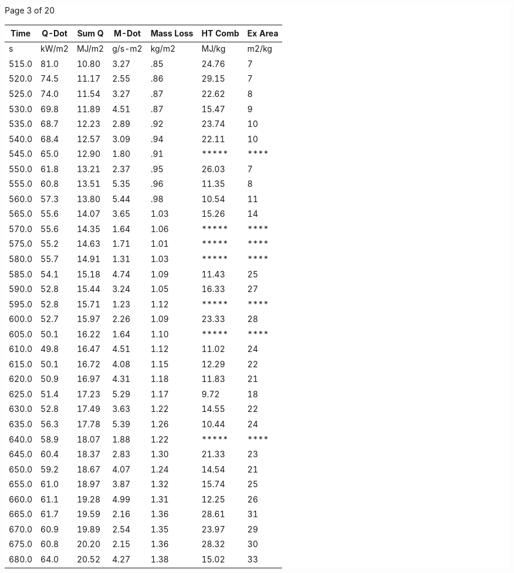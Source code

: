 Page 3 of 20

| Time | Q-Dot | Sum Q | M-Dot | Mass Loss | HT Comb | Ex Area |
|------|-------|-------|-------|-----------|---------|---------|
| s | kW/m2 | MJ/m2 | g/s-m2 | kg/m2 | MJ/kg | m2/kg |
| 515.0 | 81.0 | 10.80 | 3.27 | .85 | 24.76 | 7 |
| 520.0 | 74.5 | 11.17 | 2.55 | .86 | 29.15 | 7 |
| 525.0 | 74.0 | 11.54 | 3.27 | .87 | 22.62 | 8 |
| 530.0 | 69.8 | 11.89 | 4.51 | .87 | 15.47 | 9 |
| 535.0 | 68.7 | 12.23 | 2.89 | .92 | 23.74 | 10 |
| 540.0 | 68.4 | 12.57 | 3.09 | .94 | 22.11 | 10 |
| 545.0 | 65.0 | 12.90 | 1.80 | .91 | ***** | **** |
| 550.0 | 61.8 | 13.21 | 2.37 | .95 | 26.03 | 7 |
| 555.0 | 60.8 | 13.51 | 5.35 | .96 | 11.35 | 8 |
| 560.0 | 57.3 | 13.80 | 5.44 | .98 | 10.54 | 11 |
| 565.0 | 55.6 | 14.07 | 3.65 | 1.03 | 15.26 | 14 |
| 570.0 | 55.6 | 14.35 | 1.64 | 1.06 | ***** | **** |
| 575.0 | 55.2 | 14.63 | 1.71 | 1.01 | ***** | **** |
| 580.0 | 55.7 | 14.91 | 1.31 | 1.03 | ***** | **** |
| 585.0 | 54.1 | 15.18 | 4.74 | 1.09 | 11.43 | 25 |
| 590.0 | 52.8 | 15.44 | 3.24 | 1.05 | 16.33 | 27 |
| 595.0 | 52.8 | 15.71 | 1.23 | 1.12 | ***** | **** |
| 600.0 | 52.7 | 15.97 | 2.26 | 1.09 | 23.33 | 28 |
| 605.0 | 50.1 | 16.22 | 1.64 | 1.10 | ***** | **** |
| 610.0 | 49.8 | 16.47 | 4.51 | 1.12 | 11.02 | 24 |
| 615.0 | 50.1 | 16.72 | 4.08 | 1.15 | 12.29 | 22 |
| 620.0 | 50.9 | 16.97 | 4.31 | 1.18 | 11.83 | 21 |
| 625.0 | 51.4 | 17.23 | 5.29 | 1.17 | 9.72 | 18 |
| 630.0 | 52.8 | 17.49 | 3.63 | 1.22 | 14.55 | 22 |
| 635.0 | 56.3 | 17.78 | 5.39 | 1.26 | 10.44 | 24 |
| 640.0 | 58.9 | 18.07 | 1.88 | 1.22 | ***** | **** |
| 645.0 | 60.4 | 18.37 | 2.83 | 1.30 | 21.33 | 23 |
| 650.0 | 59.2 | 18.67 | 4.07 | 1.24 | 14.54 | 21 |
| 655.0 | 61.0 | 18.97 | 3.87 | 1.32 | 15.74 | 25 |
| 660.0 | 61.1 | 19.28 | 4.99 | 1.31 | 12.25 | 26 |
| 665.0 | 61.7 | 19.59 | 2.16 | 1.36 | 28.61 | 31 |
| 670.0 | 60.9 | 19.89 | 2.54 | 1.35 | 23.97 | 29 |
| 675.0 | 60.8 | 20.20 | 2.15 | 1.36 | 28.32 | 30 |
| 680.0 | 64.0 | 20.52 | 4.27 | 1.38 | 15.02 | 33 |